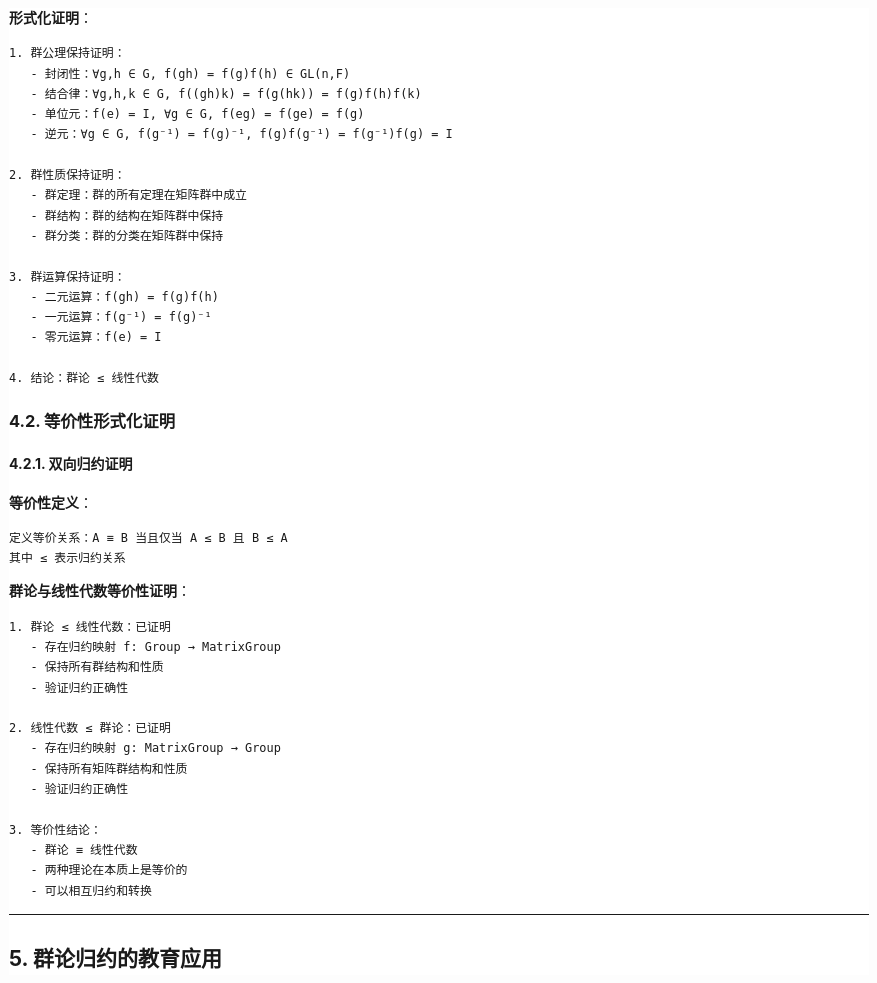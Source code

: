 **形式化证明**：

```text
1. 群公理保持证明：
   - 封闭性：∀g,h ∈ G, f(gh) = f(g)f(h) ∈ GL(n,F)
   - 结合律：∀g,h,k ∈ G, f((gh)k) = f(g(hk)) = f(g)f(h)f(k)
   - 单位元：f(e) = I, ∀g ∈ G, f(eg) = f(ge) = f(g)
   - 逆元：∀g ∈ G, f(g⁻¹) = f(g)⁻¹, f(g)f(g⁻¹) = f(g⁻¹)f(g) = I

2. 群性质保持证明：
   - 群定理：群的所有定理在矩阵群中成立
   - 群结构：群的结构在矩阵群中保持
   - 群分类：群的分类在矩阵群中保持

3. 群运算保持证明：
   - 二元运算：f(gh) = f(g)f(h)
   - 一元运算：f(g⁻¹) = f(g)⁻¹
   - 零元运算：f(e) = I

4. 结论：群论 ≤ 线性代数
```

### 4.2. 等价性形式化证明

#### 4.2.1. 双向归约证明

**等价性定义**：

```text
定义等价关系：A ≡ B 当且仅当 A ≤ B 且 B ≤ A
其中 ≤ 表示归约关系
```

**群论与线性代数等价性证明**：

```text
1. 群论 ≤ 线性代数：已证明
   - 存在归约映射 f: Group → MatrixGroup
   - 保持所有群结构和性质
   - 验证归约正确性

2. 线性代数 ≤ 群论：已证明
   - 存在归约映射 g: MatrixGroup → Group
   - 保持所有矩阵群结构和性质
   - 验证归约正确性

3. 等价性结论：
   - 群论 ≡ 线性代数
   - 两种理论在本质上是等价的
   - 可以相互归约和转换
```

---

## 5. 群论归约的教育应用
